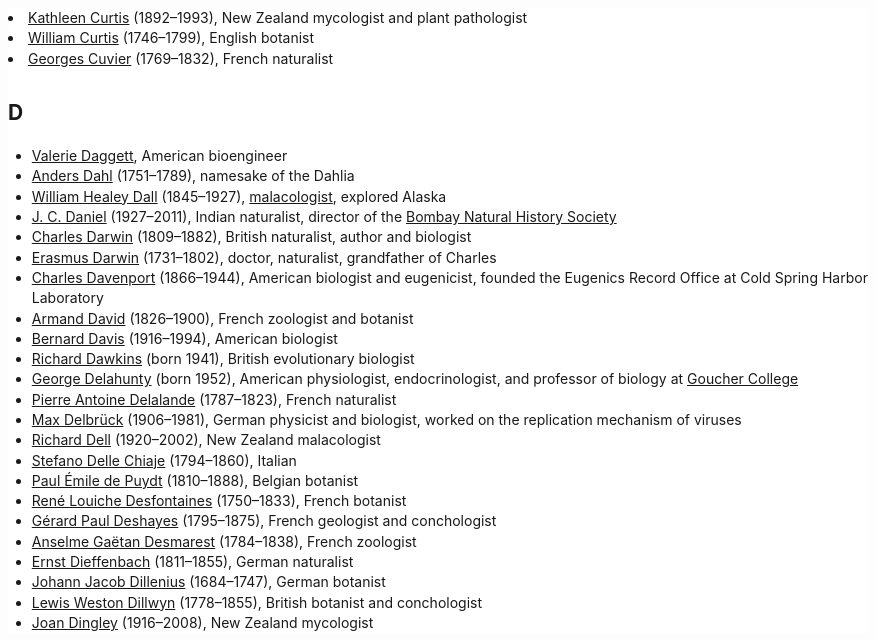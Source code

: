 <li><a class="mw-redirect" title="Kathleen Maisey Curtis" href="https://en.wikipedia.org/wiki/Kathleen_Maisey_Curtis">Kathleen Curtis</a>&nbsp;(1892&ndash;1993), New Zealand mycologist and plant pathologist</li>
<li><a title="William Curtis" href="https://en.wikipedia.org/wiki/William_Curtis">William Curtis</a>&nbsp;(1746&ndash;1799), English botanist</li>
<li><a title="Georges Cuvier" href="https://en.wikipedia.org/wiki/Georges_Cuvier">Georges Cuvier</a>&nbsp;(1769&ndash;1832), French naturalist</li>
</ul>
<h2><span id="D" class="mw-headline">D</span></h2>
<ul>
<li><a title="Valerie Daggett" href="https://en.wikipedia.org/wiki/Valerie_Daggett">Valerie Daggett</a>, American bioengineer</li>
<li><a title="Anders Dahl" href="https://en.wikipedia.org/wiki/Anders_Dahl">Anders Dahl</a>&nbsp;(1751&ndash;1789), namesake of the Dahlia</li>
<li><a title="William Healey Dall" href="https://en.wikipedia.org/wiki/William_Healey_Dall">William Healey Dall</a>&nbsp;(1845&ndash;1927),&nbsp;<a title="Malacology" href="https://en.wikipedia.org/wiki/Malacology">malacologist</a>, explored Alaska</li>
<li><a title="J. C. Daniel (naturalist)" href="https://en.wikipedia.org/wiki/J._C._Daniel_(naturalist)">J. C. Daniel</a>&nbsp;(1927&ndash;2011), Indian naturalist, director of the&nbsp;<a title="Bombay Natural History Society" href="https://en.wikipedia.org/wiki/Bombay_Natural_History_Society">Bombay Natural History Society</a></li>
<li><a title="Charles Darwin" href="https://en.wikipedia.org/wiki/Charles_Darwin">Charles Darwin</a>&nbsp;(1809&ndash;1882), British naturalist, author and biologist</li>
<li><a title="Erasmus Darwin" href="https://en.wikipedia.org/wiki/Erasmus_Darwin">Erasmus Darwin</a>&nbsp;(1731&ndash;1802), doctor, naturalist, grandfather of Charles</li>
<li><a title="Charles Davenport" href="https://en.wikipedia.org/wiki/Charles_Davenport">Charles Davenport</a>&nbsp;(1866&ndash;1944), American biologist and eugenicist, founded the Eugenics Record Office at Cold Spring Harbor Laboratory</li>
<li><a title="Armand David" href="https://en.wikipedia.org/wiki/Armand_David">Armand David</a>&nbsp;(1826&ndash;1900), French zoologist and botanist</li>
<li><a title="Bernard Davis (biologist)" href="https://en.wikipedia.org/wiki/Bernard_Davis_(biologist)">Bernard Davis</a>&nbsp;(1916&ndash;1994), American biologist</li>
<li><a title="Richard Dawkins" href="https://en.wikipedia.org/wiki/Richard_Dawkins">Richard Dawkins</a>&nbsp;(born 1941), British evolutionary biologist</li>
<li><a title="George Delahunty" href="https://en.wikipedia.org/wiki/George_Delahunty">George Delahunty</a>&nbsp;(born 1952), American physiologist, endocrinologist, and professor of biology at&nbsp;<a title="Goucher College" href="https://en.wikipedia.org/wiki/Goucher_College">Goucher College</a></li>
<li><a title="Pierre Antoine Delalande" href="https://en.wikipedia.org/wiki/Pierre_Antoine_Delalande">Pierre Antoine Delalande</a>&nbsp;(1787&ndash;1823), French naturalist</li>
<li><a title="Max Delbr&uuml;ck" href="https://en.wikipedia.org/wiki/Max_Delbr%C3%BCck">Max Delbr&uuml;ck</a>&nbsp;(1906&ndash;1981), German physicist and biologist, worked on the replication mechanism of viruses</li>
<li><a title="Richard Dell" href="https://en.wikipedia.org/wiki/Richard_Dell">Richard Dell</a>&nbsp;(1920&ndash;2002), New Zealand malacologist</li>
<li><a class="mw-redirect" title="Stefano Delle Chiaje" href="https://en.wikipedia.org/wiki/Stefano_Delle_Chiaje">Stefano Delle Chiaje</a>&nbsp;(1794&ndash;1860), Italian</li>
<li><a title="Paul &Eacute;mile de Puydt" href="https://en.wikipedia.org/wiki/Paul_%C3%89mile_de_Puydt">Paul &Eacute;mile de Puydt</a>&nbsp;(1810&ndash;1888), Belgian botanist</li>
<li><a title="Ren&eacute; Louiche Desfontaines" href="https://en.wikipedia.org/wiki/Ren%C3%A9_Louiche_Desfontaines">Ren&eacute; Louiche Desfontaines</a>&nbsp;(1750&ndash;1833), French botanist</li>
<li><a title="G&eacute;rard Paul Deshayes" href="https://en.wikipedia.org/wiki/G%C3%A9rard_Paul_Deshayes">G&eacute;rard Paul Deshayes</a>&nbsp;(1795&ndash;1875), French geologist and conchologist</li>
<li><a title="Anselme Ga&euml;tan Desmarest" href="https://en.wikipedia.org/wiki/Anselme_Ga%C3%ABtan_Desmarest">Anselme Ga&euml;tan Desmarest</a>&nbsp;(1784&ndash;1838), French zoologist</li>
<li><a title="Ernst Dieffenbach" href="https://en.wikipedia.org/wiki/Ernst_Dieffenbach">Ernst Dieffenbach</a>&nbsp;(1811&ndash;1855), German naturalist</li>
<li><a title="Johann Jacob Dillenius" href="https://en.wikipedia.org/wiki/Johann_Jacob_Dillenius">Johann Jacob Dillenius</a>&nbsp;(1684&ndash;1747), German botanist</li>
<li><a title="Lewis Weston Dillwyn" href="https://en.wikipedia.org/wiki/Lewis_Weston_Dillwyn">Lewis Weston Dillwyn</a>&nbsp;(1778&ndash;1855), British botanist and conchologist</li>
<li><a title="Joan Dingley" href="https://en.wikipedia.org/wiki/Joan_Dingley">Joan Dingley</a>&nbsp;(1916&ndash;2008), New Zealand mycologist</li>